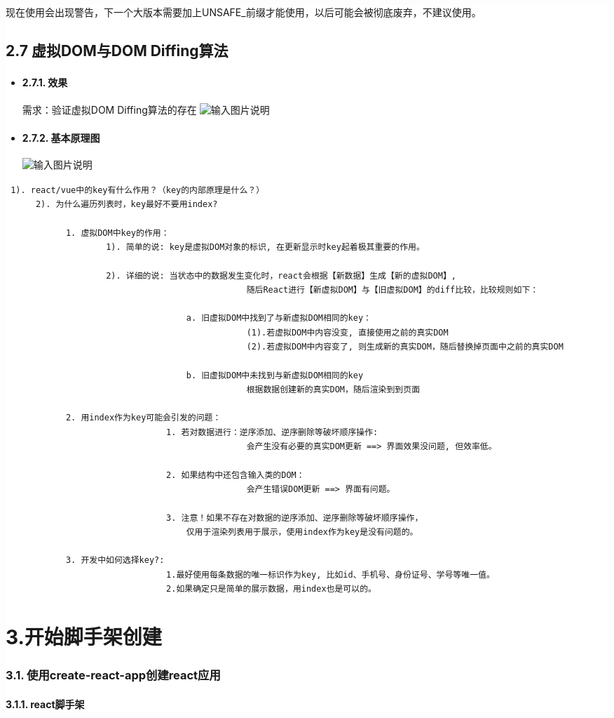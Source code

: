 现在使用会出现警告，下一个大版本需要加上UNSAFE_前缀才能使用，以后可能会被彻底废弃，不建议使用。

## 2.7 虚拟DOM与DOM Diffing算法

 * #### 2.7.1. 效果

   需求：验证虚拟DOM Diffing算法的存在
   ![输入图片说明](/Users/chemingqiang/Desktop/Full-stack/06、React/images/虚拟DOM.gif "QQ截图20201229183512.png")

 * #### 2.7.2. 基本原理图

   ![输入图片说明](/Users/chemingqiang/Desktop/Full-stack/06、React/images/图片11.png "QQ截图20201229183512.png")

```
 1). react/vue中的key有什么作用？（key的内部原理是什么？）
      2). 为什么遍历列表时，key最好不要用index?
      
			1. 虚拟DOM中key的作用：
					1). 简单的说: key是虚拟DOM对象的标识, 在更新显示时key起着极其重要的作用。

					2). 详细的说: 当状态中的数据发生变化时，react会根据【新数据】生成【新的虚拟DOM】, 
												随后React进行【新虚拟DOM】与【旧虚拟DOM】的diff比较，比较规则如下：

									a. 旧虚拟DOM中找到了与新虚拟DOM相同的key：
												(1).若虚拟DOM中内容没变, 直接使用之前的真实DOM
												(2).若虚拟DOM中内容变了, 则生成新的真实DOM，随后替换掉页面中之前的真实DOM

									b. 旧虚拟DOM中未找到与新虚拟DOM相同的key
												根据数据创建新的真实DOM，随后渲染到到页面
									
			2. 用index作为key可能会引发的问题：
								1. 若对数据进行：逆序添加、逆序删除等破坏顺序操作:
												会产生没有必要的真实DOM更新 ==> 界面效果没问题, 但效率低。

								2. 如果结构中还包含输入类的DOM：
												会产生错误DOM更新 ==> 界面有问题。
												
								3. 注意！如果不存在对数据的逆序添加、逆序删除等破坏顺序操作，
									仅用于渲染列表用于展示，使用index作为key是没有问题的。
					
			3. 开发中如何选择key?:
								1.最好使用每条数据的唯一标识作为key, 比如id、手机号、身份证号、学号等唯一值。
								2.如果确定只是简单的展示数据，用index也是可以的。
```



# 3.开始脚手架创建

### 3.1. 使用create-react-app创建react应用

#### 3.1.1. react脚手架
